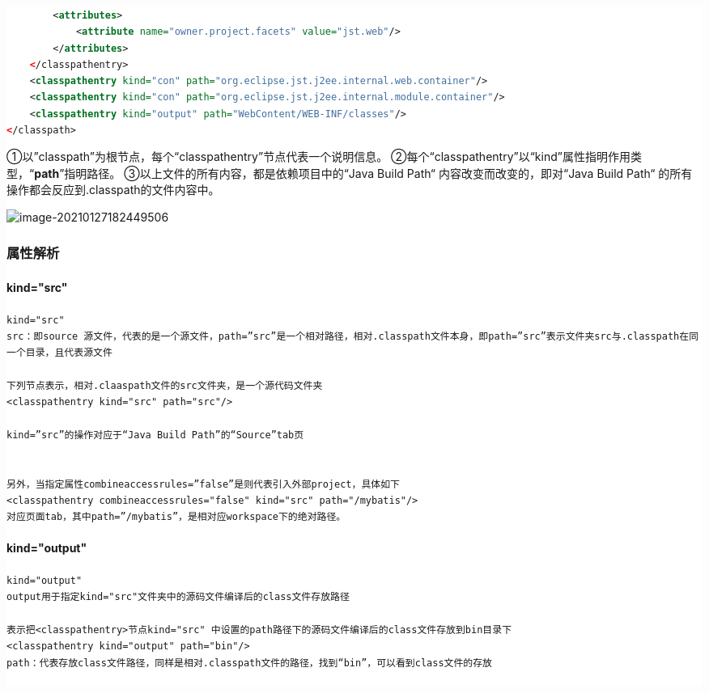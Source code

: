 ```xml
        <attributes>
            <attribute name="owner.project.facets" value="jst.web"/>
        </attributes>
    </classpathentry>
    <classpathentry kind="con" path="org.eclipse.jst.j2ee.internal.web.container"/>
    <classpathentry kind="con" path="org.eclipse.jst.j2ee.internal.module.container"/>
    <classpathentry kind="output" path="WebContent/WEB-INF/classes"/>
</classpath>
```



①以”classpath”为根节点，每个“classpathentry”节点代表一个说明信息。 
②每个“classpathentry”以“kind”属性指明作用类型，“**path**”指明路径。 
③以上文件的所有内容，都是依赖项目中的“Java Build Path“ 内容改变而改变的，即对“Java Build Path“ 的所有操作都会反应到.classpath的文件内容中。 

![image-20210127182449506](https://raw.githubusercontent.com/yusenyi123/pictures2/master/imgs/20210206113021.png)

### 属性解析

#### kind="src"

```
kind="src"
src：即source 源文件，代表的是一个源文件，path=”src”是一个相对路径，相对.classpath文件本身，即path=”src”表示文件夹src与.classpath在同一个目录，且代表源文件

下列节点表示，相对.claaspath文件的src文件夹，是一个源代码文件夹
<classpathentry kind="src" path="src"/>

kind=”src”的操作对应于“Java Build Path”的“Source”tab页 


另外，当指定属性combineaccessrules=”false”是则代表引入外部project，具体如下
<classpathentry combineaccessrules="false" kind="src" path="/mybatis"/>
对应页面tab，其中path=”/mybatis”，是相对应workspace下的绝对路径。 
```





#### kind="output"

```
kind="output"
output用于指定kind="src"文件夹中的源码文件编译后的class文件存放路径

表示把<classpathentry>节点kind="src" 中设置的path路径下的源码文件编译后的class文件存放到bin目录下
<classpathentry kind="output" path="bin"/>
path：代表存放class文件路径，同样是相对.classpath文件的路径，找到“bin”，可以看到class文件的存放 


```
